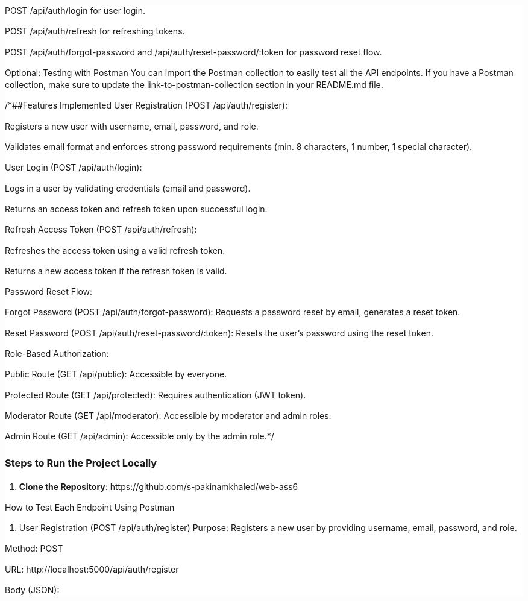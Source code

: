 POST /api/auth/login for user login.

POST /api/auth/refresh for refreshing tokens.

POST /api/auth/forgot-password and /api/auth/reset-password/:token for password reset flow.

Optional: Testing with Postman
You can import the Postman collection to easily test all the API endpoints. If you have a Postman collection, make sure to update the link-to-postman-collection section in your README.md file.


/*##Features Implemented
User Registration (POST /api/auth/register):

Registers a new user with username, email, password, and role.

Validates email format and enforces strong password requirements (min. 8 characters, 1 number, 1 special character).

User Login (POST /api/auth/login):

Logs in a user by validating credentials (email and password).

Returns an access token and refresh token upon successful login.

Refresh Access Token (POST /api/auth/refresh):

Refreshes the access token using a valid refresh token.

Returns a new access token if the refresh token is valid.

Password Reset Flow:

Forgot Password (POST /api/auth/forgot-password): Requests a password reset by email, generates a reset token.

Reset Password (POST /api/auth/reset-password/:token): Resets the user’s password using the reset token.

Role-Based Authorization:

Public Route (GET /api/public): Accessible by everyone.

Protected Route (GET /api/protected): Requires authentication (JWT token).

Moderator Route (GET /api/moderator): Accessible by moderator and admin roles.

Admin Route (GET /api/admin): Accessible only by the admin role.*/

### Steps to Run the Project Locally

1. **Clone the Repository**:
   https://github.com/s-pakinamkhaled/web-ass6

How to Test Each Endpoint Using Postman
1. User Registration (POST /api/auth/register)
Purpose: Registers a new user by providing username, email, password, and role.

Method: POST

URL: http://localhost:5000/api/auth/register

Body (JSON):
